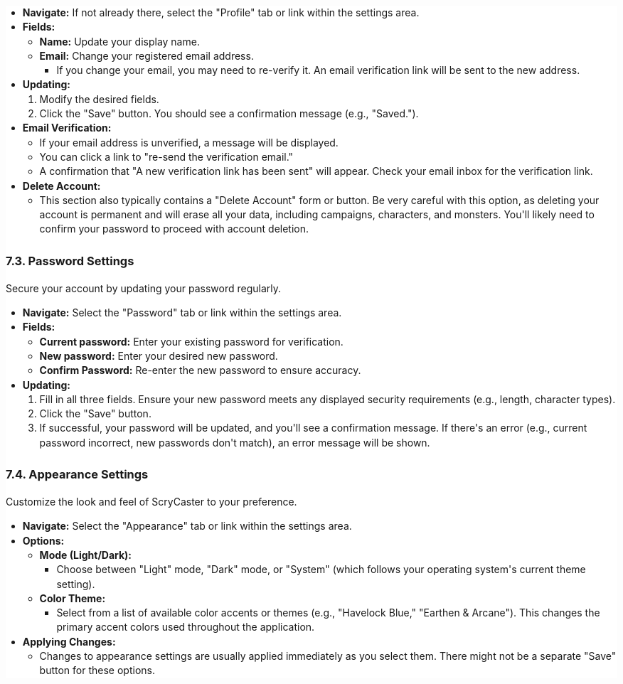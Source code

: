 *   **Navigate:** If not already there, select the "Profile" tab or link within the settings area.
*   **Fields:**
    *   **Name:** Update your display name.
    *   **Email:** Change your registered email address.
        *   If you change your email, you may need to re-verify it. An email verification link will be sent to the new address.
*   **Updating:**
    1.  Modify the desired fields.
    2.  Click the "Save" button. You should see a confirmation message (e.g., "Saved.").
*   **Email Verification:**
    *   If your email address is unverified, a message will be displayed.
    *   You can click a link to "re-send the verification email."
    *   A confirmation that "A new verification link has been sent" will appear. Check your email inbox for the verification link.
*   **Delete Account:**
    *   This section also typically contains a "Delete Account" form or button. Be very careful with this option, as deleting your account is permanent and will erase all your data, including campaigns, characters, and monsters. You'll likely need to confirm your password to proceed with account deletion.

### 7.3. Password Settings

Secure your account by updating your password regularly.

*   **Navigate:** Select the "Password" tab or link within the settings area.
*   **Fields:**
    *   **Current password:** Enter your existing password for verification.
    *   **New password:** Enter your desired new password.
    *   **Confirm Password:** Re-enter the new password to ensure accuracy.
*   **Updating:**
    1.  Fill in all three fields. Ensure your new password meets any displayed security requirements (e.g., length, character types).
    2.  Click the "Save" button.
    3.  If successful, your password will be updated, and you'll see a confirmation message. If there's an error (e.g., current password incorrect, new passwords don't match), an error message will be shown.

### 7.4. Appearance Settings

Customize the look and feel of ScryCaster to your preference.

*   **Navigate:** Select the "Appearance" tab or link within the settings area.
*   **Options:**
    *   **Mode (Light/Dark):**
        *   Choose between "Light" mode, "Dark" mode, or "System" (which follows your operating system's current theme setting).
    *   **Color Theme:**
        *   Select from a list of available color accents or themes (e.g., "Havelock Blue," "Earthen & Arcane"). This changes the primary accent colors used throughout the application.
*   **Applying Changes:**
    *   Changes to appearance settings are usually applied immediately as you select them. There might not be a separate "Save" button for these options.
